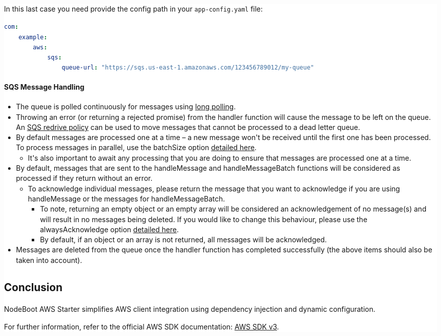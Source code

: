 In this last case you need provide the config path in your `app-config.yaml` file:

```yaml
com:
    example:
        aws:
            sqs:
                queue-url: "https://sqs.us-east-1.amazonaws.com/123456789012/my-queue"
```

#### SQS Message Handling

-   The queue is polled continuously for messages using [long polling](https://docs.aws.amazon.com/AWSSimpleQueueService/latest/SQSDeveloperGuide/sqs-long-polling.html).
-   Throwing an error (or returning a rejected promise) from the handler function will cause the message to be left on the queue. An [SQS redrive policy](https://docs.aws.amazon.com/AWSSimpleQueueService/latest/SQSDeveloperGuide/SQSDeadLetterQueue.html) can be used to move messages that cannot be processed to a dead letter queue.
-   By default messages are processed one at a time – a new message won't be received until the first one has been processed. To process messages in parallel, use the batchSize option [detailed here](https://bbc.github.io/sqs-consumer/interfaces/ConsumerOptions.html#batchSize).
    -   It's also important to await any processing that you are doing to ensure that messages are processed one at a time.
-   By default, messages that are sent to the handleMessage and handleMessageBatch functions will be considered as processed if they return without an error.
    -   To acknowledge individual messages, please return the message that you want to acknowledge if you are using handleMessage or the messages for handleMessageBatch.
        -   To note, returning an empty object or an empty array will be considered an acknowledgement of no message(s) and will result in no messages being deleted. If you would like to change this behaviour, please use the alwaysAcknowledge option [detailed here](https://bbc.github.io/sqs-consumer/interfaces/ConsumerOptions.html).
        -   By default, if an object or an array is not returned, all messages will be acknowledged.
-   Messages are deleted from the queue once the handler function has completed successfully (the above items should also be taken into account).

## Conclusion

NodeBoot AWS Starter simplifies AWS client integration using dependency injection and dynamic configuration.

For further information, refer to the official AWS SDK
documentation: [AWS SDK v3](https://docs.aws.amazon.com/AWSJavaScriptSDK/v3/latest/).
